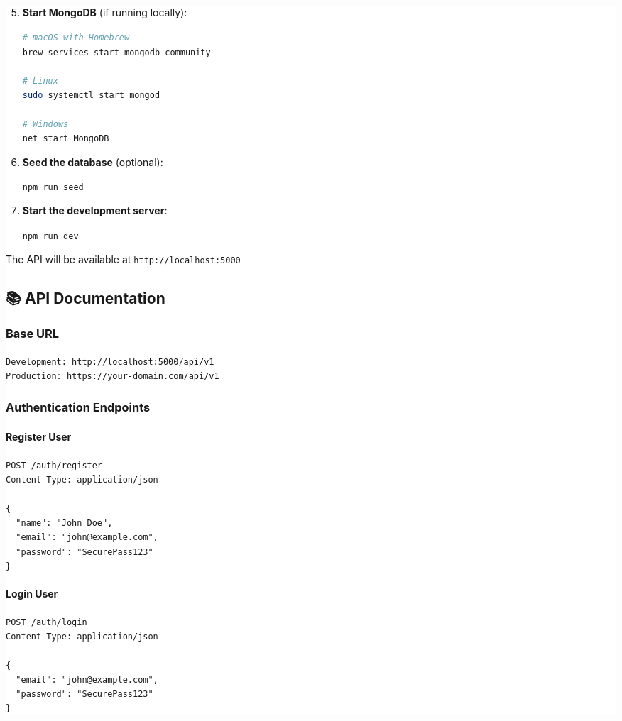 
5. **Start MongoDB** (if running locally):
   ```bash
   # macOS with Homebrew
   brew services start mongodb-community
   
   # Linux
   sudo systemctl start mongod
   
   # Windows
   net start MongoDB
   ```

6. **Seed the database** (optional):
   ```bash
   npm run seed
   ```

7. **Start the development server**:
   ```bash
   npm run dev
   ```

The API will be available at `http://localhost:5000`

## 📚 API Documentation

### Base URL
```
Development: http://localhost:5000/api/v1
Production: https://your-domain.com/api/v1
```

### Authentication Endpoints

#### Register User
```http
POST /auth/register
Content-Type: application/json

{
  "name": "John Doe",
  "email": "john@example.com",
  "password": "SecurePass123"
}
```

#### Login User
```http
POST /auth/login
Content-Type: application/json

{
  "email": "john@example.com",
  "password": "SecurePass123"
}
```
